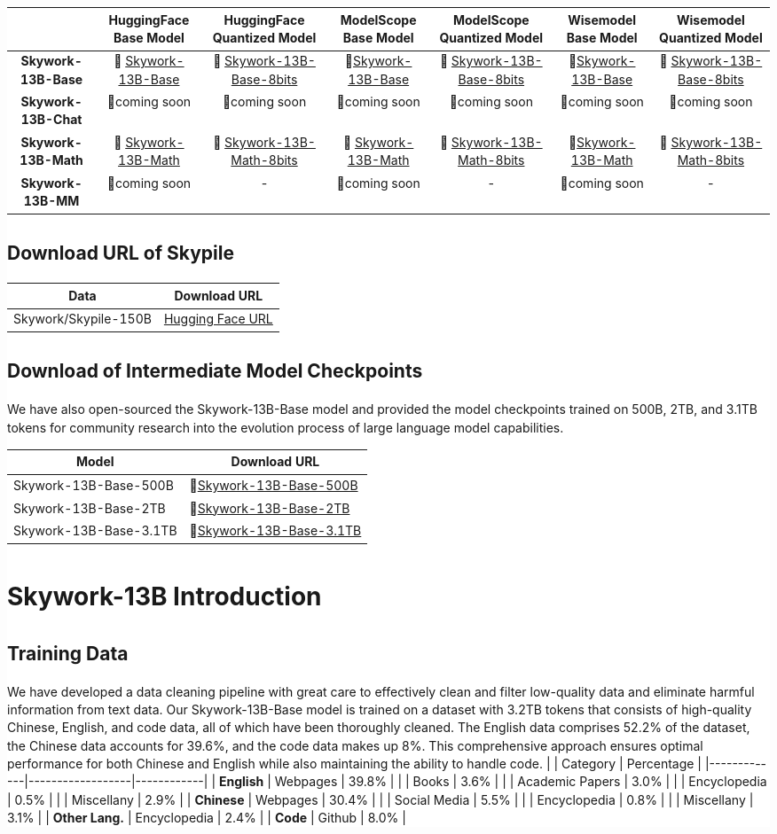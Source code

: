 |         | HuggingFace Base Model   | HuggingFace Quantized Model |  ModelScope Base Model   | ModelScope Quantized Model |  Wisemodel Base Model   | Wisemodel Quantized Model |
|:-------:|:-----------:|:-----------------------------:|:-----------------------------:|:-----------------------------:|:-----------------------------:|:-----------------------------:|
| **Skywork-13B-Base**      | 🤗 [Skywork-13B-Base](https://huggingface.co/Skywork/Skywork-13B-Base) | 🤗 [Skywork-13B-Base-8bits](https://huggingface.co/Skywork/Skywork-13B-Base-8bits) | 🤖[Skywork-13B-Base](https://www.modelscope.cn/models/skywork/Skywork-13B-Base) | 🤖 [Skywork-13B-Base-8bits](https://www.modelscope.cn/models/skywork/Skywork-13B-Base-8bits) |👾[Skywork-13B-Base](https://wisemodel.cn/models/Skywork/Skywork-13B-Base) | 👾 [Skywork-13B-Base-8bits](https://wisemodel.cn/models/Skywork/Skywork-13B-Base-8bits) |
| **Skywork-13B-Chat**      | 🤗coming soon | 🤗coming soon | 🤖coming soon | 🤖coming soon |👾coming soon | 👾coming soon |
| **Skywork-13B-Math**      | 🤗 [Skywork-13B-Math](https://huggingface.co/Skywork/Skywork-13B-Math) | 🤗 [Skywork-13B-Math-8bits](https://huggingface.co/Skywork/Skywork-13B-Math-8bits) | 🤖 [Skywork-13B-Math](https://www.modelscope.cn/models/skywork/Skywork-13B-Math) | 🤖 [Skywork-13B-Math-8bits](https://www.modelscope.cn/models/skywork/Skywork-13B-Math-8bits) |👾[Skywork-13B-Math](https://wisemodel.cn/models/Skywork/Skywork-13B-Math) | 👾 [Skywork-13B-Math-8bits](https://wisemodel.cn/models/Skywork/Skywork-13B-Math-8bits) |
| **Skywork-13B-MM**      | 🤗coming soon | - | 🤖coming soon | - |👾coming soon | - |

## Download URL of Skypile
|    Data    |    Download URL | 
|:-------:|:-----------:|
| Skywork/Skypile-150B |  [Hugging Face URL](https://huggingface.co/datasets/Skywork/SkyPile-150B)  |



## Download of Intermediate Model Checkpoints

We have also open-sourced the Skywork-13B-Base model and provided the model checkpoints trained on 500B, 2TB, and 3.1TB tokens for community research into the evolution process of large language model capabilities.

| Model | Download URL |
| --------- | ------ | 
| Skywork-13B-Base-500B      |  🤗[Skywork-13B-Base-500B](https://huggingface.co/Skywork/Skywork-13B-Base-500B)|
| Skywork-13B-Base-2TB      |  🤗[Skywork-13B-Base-2TB](https://huggingface.co/Skywork/Skywork-13B-Base-2TB)|
| Skywork-13B-Base-3.1TB      |  🤗[Skywork-13B-Base-3.1TB](https://huggingface.co/Skywork/Skywork-13B-Base-3.1TB)|


# Skywork-13B Introduction

## Training Data
We have developed a data cleaning pipeline with great care to effectively clean and filter low-quality data and eliminate harmful information from text data. Our Skywork-13B-Base model is trained on a  dataset with 3.2TB tokens that consists of high-quality Chinese, English, and code data, all of which have been thoroughly cleaned. The English data comprises 52.2% of the dataset, the Chinese data accounts for 39.6%, and the code data makes up 8%. This comprehensive approach ensures optimal performance for both Chinese and English while also maintaining the ability to handle code.
|             | Category         | Percentage |
|-------------|------------------|------------|
| **English** | Webpages         | 39.8%      |
|             | Books            | 3.6%       |
|             | Academic Papers  | 3.0%       |
|             | Encyclopedia     | 0.5%       |
|             | Miscellany       | 2.9%       |
| **Chinese** | Webpages         | 30.4%      |
|             | Social Media     | 5.5%       |
|             | Encyclopedia     | 0.8%       |
|             | Miscellany       | 3.1%       |
| **Other Lang.**    | Encyclopedia           | 2.4%       | 
| **Code**    | Github           | 8.0%       | 
